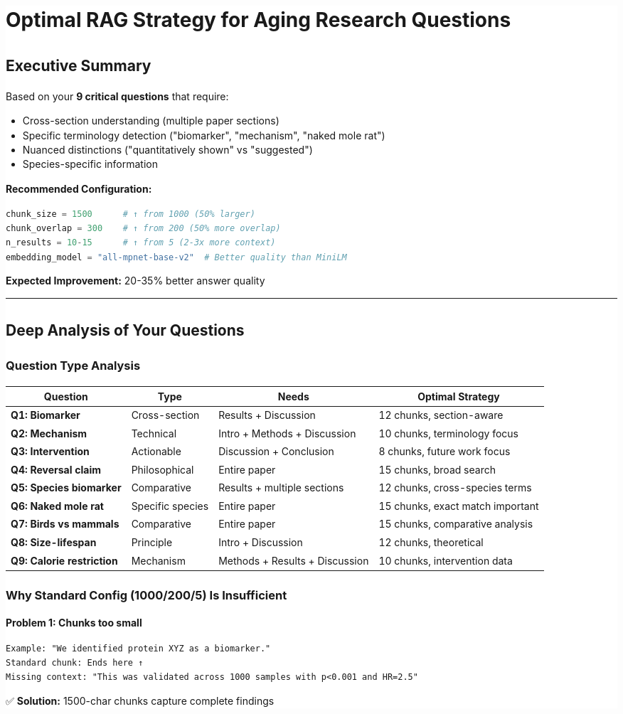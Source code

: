 # Optimal RAG Strategy for Aging Research Questions

## Executive Summary

Based on your **9 critical questions** that require:
- Cross-section understanding (multiple paper sections)
- Specific terminology detection ("biomarker", "mechanism", "naked mole rat")
- Nuanced distinctions ("quantitatively shown" vs "suggested")
- Species-specific information

**Recommended Configuration:**
```python
chunk_size = 1500      # ↑ from 1000 (50% larger)
chunk_overlap = 300    # ↑ from 200 (50% more overlap)
n_results = 10-15      # ↑ from 5 (2-3x more context)
embedding_model = "all-mpnet-base-v2"  # Better quality than MiniLM
```

**Expected Improvement:** 20-35% better answer quality

---

## Deep Analysis of Your Questions

### Question Type Analysis

| Question | Type | Needs | Optimal Strategy |
|----------|------|-------|------------------|
| **Q1: Biomarker** | Cross-section | Results + Discussion | 12 chunks, section-aware |
| **Q2: Mechanism** | Technical | Intro + Methods + Discussion | 10 chunks, terminology focus |
| **Q3: Intervention** | Actionable | Discussion + Conclusion | 8 chunks, future work focus |
| **Q4: Reversal claim** | Philosophical | Entire paper | 15 chunks, broad search |
| **Q5: Species biomarker** | Comparative | Results + multiple sections | 12 chunks, cross-species terms |
| **Q6: Naked mole rat** | Specific species | Entire paper | 15 chunks, exact match important |
| **Q7: Birds vs mammals** | Comparative | Entire paper | 15 chunks, comparative analysis |
| **Q8: Size-lifespan** | Principle | Intro + Discussion | 12 chunks, theoretical |
| **Q9: Calorie restriction** | Mechanism | Methods + Results + Discussion | 10 chunks, intervention data |

### Why Standard Config (1000/200/5) Is Insufficient

**Problem 1: Chunks too small**
```
Example: "We identified protein XYZ as a biomarker."
Standard chunk: Ends here ↑
Missing context: "This was validated across 1000 samples with p<0.001 and HR=2.5"
```
✅ **Solution:** 1500-char chunks capture complete findings
